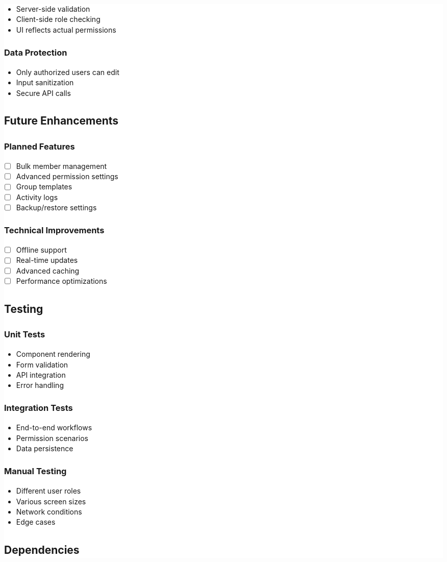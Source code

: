 - Server-side validation
- Client-side role checking
- UI reflects actual permissions

### Data Protection

- Only authorized users can edit
- Input sanitization
- Secure API calls

## Future Enhancements

### Planned Features

- [ ] Bulk member management
- [ ] Advanced permission settings
- [ ] Group templates
- [ ] Activity logs
- [ ] Backup/restore settings

### Technical Improvements

- [ ] Offline support
- [ ] Real-time updates
- [ ] Advanced caching
- [ ] Performance optimizations

## Testing

### Unit Tests

- Component rendering
- Form validation
- API integration
- Error handling

### Integration Tests

- End-to-end workflows
- Permission scenarios
- Data persistence

### Manual Testing

- Different user roles
- Various screen sizes
- Network conditions
- Edge cases

## Dependencies

